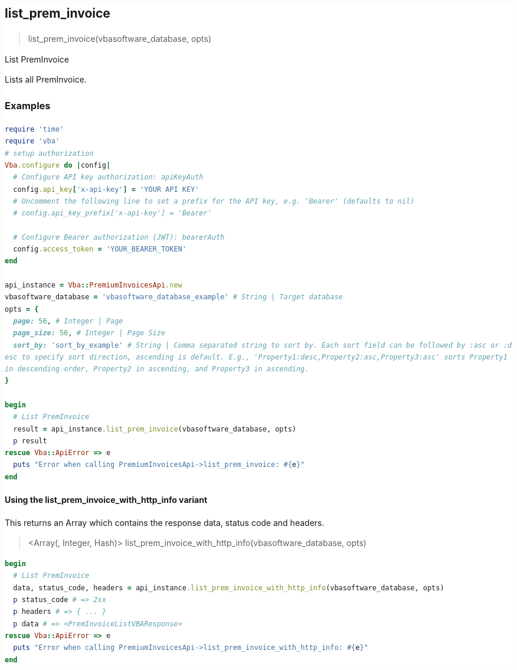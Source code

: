 
## list_prem_invoice

> <PremInvoiceListVBAResponse> list_prem_invoice(vbasoftware_database, opts)

List PremInvoice

Lists all PremInvoice.

### Examples

```ruby
require 'time'
require 'vba'
# setup authorization
Vba.configure do |config|
  # Configure API key authorization: apiKeyAuth
  config.api_key['x-api-key'] = 'YOUR API KEY'
  # Uncomment the following line to set a prefix for the API key, e.g. 'Bearer' (defaults to nil)
  # config.api_key_prefix['x-api-key'] = 'Bearer'

  # Configure Bearer authorization (JWT): bearerAuth
  config.access_token = 'YOUR_BEARER_TOKEN'
end

api_instance = Vba::PremiumInvoicesApi.new
vbasoftware_database = 'vbasoftware_database_example' # String | Target database
opts = {
  page: 56, # Integer | Page
  page_size: 56, # Integer | Page Size
  sort_by: 'sort_by_example' # String | Comma separated string to sort by. Each sort field can be followed by :asc or :desc to specify sort direction, ascending is default. E.g., 'Property1:desc,Property2:asc,Property3:asc' sorts Property1 in descending order, Property2 in ascending, and Property3 in ascending.
}

begin
  # List PremInvoice
  result = api_instance.list_prem_invoice(vbasoftware_database, opts)
  p result
rescue Vba::ApiError => e
  puts "Error when calling PremiumInvoicesApi->list_prem_invoice: #{e}"
end
```

#### Using the list_prem_invoice_with_http_info variant

This returns an Array which contains the response data, status code and headers.

> <Array(<PremInvoiceListVBAResponse>, Integer, Hash)> list_prem_invoice_with_http_info(vbasoftware_database, opts)

```ruby
begin
  # List PremInvoice
  data, status_code, headers = api_instance.list_prem_invoice_with_http_info(vbasoftware_database, opts)
  p status_code # => 2xx
  p headers # => { ... }
  p data # => <PremInvoiceListVBAResponse>
rescue Vba::ApiError => e
  puts "Error when calling PremiumInvoicesApi->list_prem_invoice_with_http_info: #{e}"
end
```
